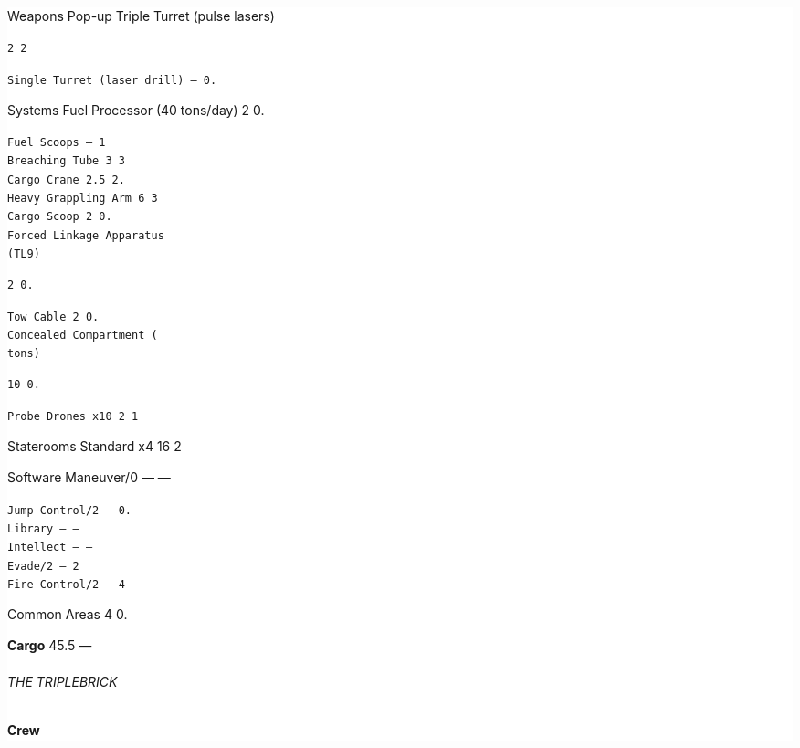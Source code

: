 Weapons Pop-up Triple Turret (pulse
lasers)

```
2 2
```

```
Single Turret (laser drill) — 0.
```

Systems Fuel Processor (40 tons/day) 2 0.

```
Fuel Scoops — 1
Breaching Tube 3 3
Cargo Crane 2.5 2.
Heavy Grappling Arm 6 3
Cargo Scoop 2 0.
Forced Linkage Apparatus
(TL9)
```

```
2 0.
```

```
Tow Cable 2 0.
Concealed Compartment (
tons)
```

```
10 0.
```

```
Probe Drones x10 2 1
```

Staterooms Standard x4 16 2

Software Maneuver/0 — —

```
Jump Control/2 — 0.
Library — —
Intellect — —
Evade/2 — 2
Fire Control/2 — 4
```

Common Areas 4 0.

**Cargo** 45.5 —

###### THE TRIPLEBRICK

**Crew**
